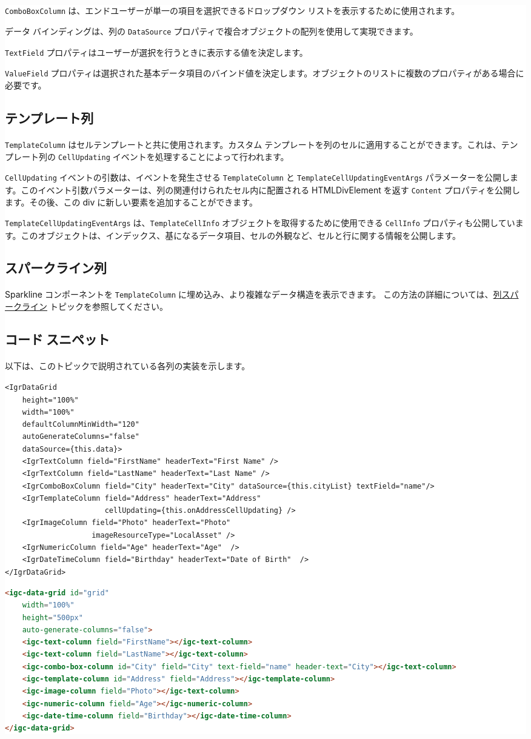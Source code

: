 `ComboBoxColumn` は、エンドユーザーが単一の項目を選択できるドロップダウン リストを表示するために使用されます。

データ バインディングは、列の `DataSource` プロパティで複合オブジェクトの配列を使用して実現できます。

`TextField` プロパティはユーザーが選択を行うときに表示する値を決定します。

`ValueField` プロパティは選択された基本データ項目のバインド値を決定します。オブジェクトのリストに複数のプロパティがある場合に必要です。

## テンプレート列

`TemplateColumn` はセルテンプレートと共に使用されます。カスタム テンプレートを列のセルに適用することができます。これは、テンプレート列の `CellUpdating` イベントを処理することによって行われます。

`CellUpdating` イベントの引数は、イベントを発生させる `TemplateColumn` と `TemplateCellUpdatingEventArgs` パラメーターを公開します。このイベント引数パラメーターは、列の関連付けられたセル内に配置される HTMLDivElement を返す `Content` プロパティを公開します。その後、この div に新しい要素を追加することができます。

`TemplateCellUpdatingEventArgs` は、`TemplateCellInfo` オブジェクトを取得するために使用できる `CellInfo` プロパティも公開しています。このオブジェクトは、インデックス、基になるデータ項目、セルの外観など、セルと行に関する情報を公開します。

## スパークライン列

Sparkline コンポーネントを `TemplateColumn` に埋め込み、より複雑なデータ構造を表示できます。
この方法の詳細については、[列スパークライン](data-grid-type-sparkline-table.md) トピックを参照してください。

## コード スニペット

以下は、このトピックで説明されている各列の実装を示します。

```tsx
<IgrDataGrid
    height="100%"
    width="100%"
    defaultColumnMinWidth="120"
    autoGenerateColumns="false"
    dataSource={this.data}>
    <IgrTextColumn field="FirstName" headerText="First Name" />
    <IgrTextColumn field="LastName" headerText="Last Name" />
    <IgrComboBoxColumn field="City" headerText="City" dataSource={this.cityList} textField="name"/>
    <IgrTemplateColumn field="Address" headerText="Address"
                       cellUpdating={this.onAddressCellUpdating} />
    <IgrImageColumn field="Photo" headerText="Photo"
                    imageResourceType="LocalAsset" />
    <IgrNumericColumn field="Age" headerText="Age"  />
    <IgrDateTimeColumn field="Birthday" headerText="Date of Birth"  />
</IgrDataGrid>
```

```html
<igc-data-grid id="grid"
    width="100%"
    height="500px"
    auto-generate-columns="false">
    <igc-text-column field="FirstName"></igc-text-column>
    <igc-text-column field="LastName"></igc-text-column>
    <igc-combo-box-column id="City" field="City" text-field="name" header-text="City"></igc-text-column>
    <igc-template-column id="Address" field="Address"></igc-template-column>
    <igc-image-column field="Photo"></igc-text-column>
    <igc-numeric-column field="Age"></igc-numeric-column>
    <igc-date-time-column field="Birthday"></igc-date-time-column>
</igc-data-grid>
```
